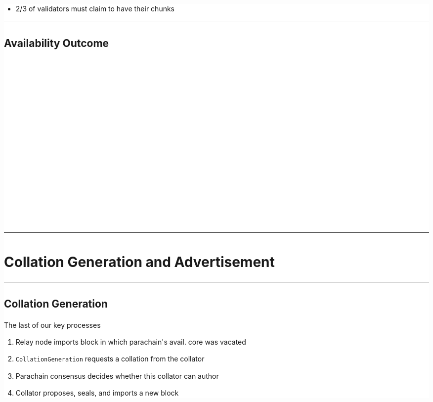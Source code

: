 - 2/3 of validators must claim to have their chunks


</pba-flex>

---

## Availability Outcome

<img src="../assets/malicious_collator_4.svg" style="width: 70%" />

---

# Collation Generation and Advertisement

---

## Collation Generation

The last of our key processes

<pba-flex center>

1. Relay node imports block in which parachain's avail. core was vacated
1. `CollationGeneration` requests a collation from the collator

1. Parachain consensus decides whether this collator can author

1. Collator proposes, seals, and imports a new block
